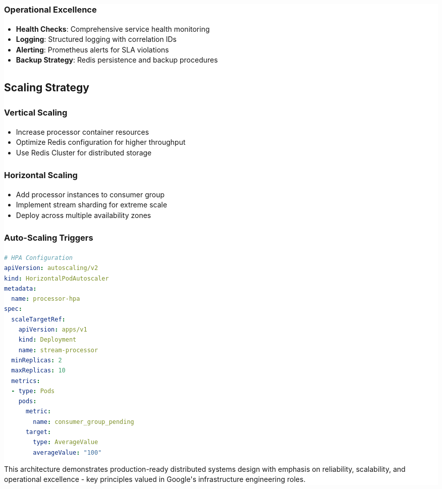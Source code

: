 ### Operational Excellence
- **Health Checks**: Comprehensive service health monitoring
- **Logging**: Structured logging with correlation IDs
- **Alerting**: Prometheus alerts for SLA violations
- **Backup Strategy**: Redis persistence and backup procedures

## Scaling Strategy

### Vertical Scaling
- Increase processor container resources
- Optimize Redis configuration for higher throughput
- Use Redis Cluster for distributed storage

### Horizontal Scaling  
- Add processor instances to consumer group
- Implement stream sharding for extreme scale
- Deploy across multiple availability zones

### Auto-Scaling Triggers
```yaml
# HPA Configuration
apiVersion: autoscaling/v2
kind: HorizontalPodAutoscaler
metadata:
  name: processor-hpa
spec:
  scaleTargetRef:
    apiVersion: apps/v1
    kind: Deployment
    name: stream-processor
  minReplicas: 2
  maxReplicas: 10
  metrics:
  - type: Pods
    pods:
      metric:
        name: consumer_group_pending
      target:
        type: AverageValue
        averageValue: "100"
```

This architecture demonstrates production-ready distributed systems design with emphasis on reliability, scalability, and operational excellence - key principles valued in Google's infrastructure engineering roles.